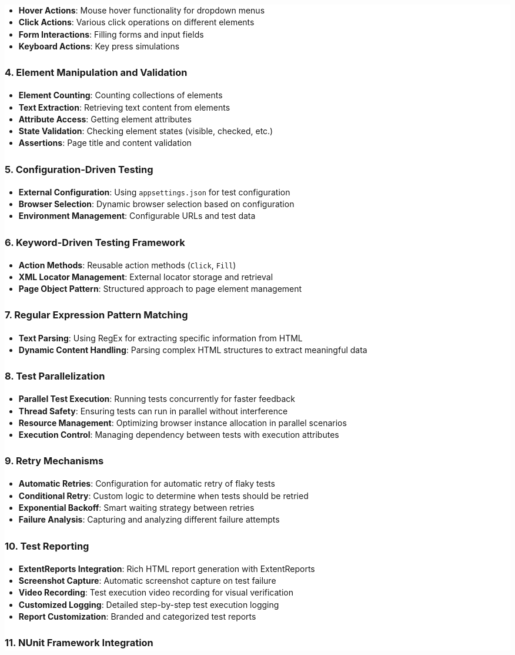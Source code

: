 - **Hover Actions**: Mouse hover functionality for dropdown menus
- **Click Actions**: Various click operations on different elements
- **Form Interactions**: Filling forms and input fields
- **Keyboard Actions**: Key press simulations

### 4. Element Manipulation and Validation

- **Element Counting**: Counting collections of elements
- **Text Extraction**: Retrieving text content from elements
- **Attribute Access**: Getting element attributes
- **State Validation**: Checking element states (visible, checked, etc.)
- **Assertions**: Page title and content validation

### 5. Configuration-Driven Testing

- **External Configuration**: Using `appsettings.json` for test configuration
- **Browser Selection**: Dynamic browser selection based on configuration
- **Environment Management**: Configurable URLs and test data

### 6. Keyword-Driven Testing Framework

- **Action Methods**: Reusable action methods (`Click`, `Fill`)
- **XML Locator Management**: External locator storage and retrieval
- **Page Object Pattern**: Structured approach to page element management

### 7. Regular Expression Pattern Matching

- **Text Parsing**: Using RegEx for extracting specific information from HTML
- **Dynamic Content Handling**: Parsing complex HTML structures to extract meaningful data

### 8. Test Parallelization

- **Parallel Test Execution**: Running tests concurrently for faster feedback
- **Thread Safety**: Ensuring tests can run in parallel without interference
- **Resource Management**: Optimizing browser instance allocation in parallel scenarios
- **Execution Control**: Managing dependency between tests with execution attributes

### 9. Retry Mechanisms

- **Automatic Retries**: Configuration for automatic retry of flaky tests
- **Conditional Retry**: Custom logic to determine when tests should be retried
- **Exponential Backoff**: Smart waiting strategy between retries
- **Failure Analysis**: Capturing and analyzing different failure attempts

### 10. Test Reporting

- **ExtentReports Integration**: Rich HTML report generation with ExtentReports
- **Screenshot Capture**: Automatic screenshot capture on test failure
- **Video Recording**: Test execution video recording for visual verification
- **Customized Logging**: Detailed step-by-step test execution logging
- **Report Customization**: Branded and categorized test reports

### 11. NUnit Framework Integration
